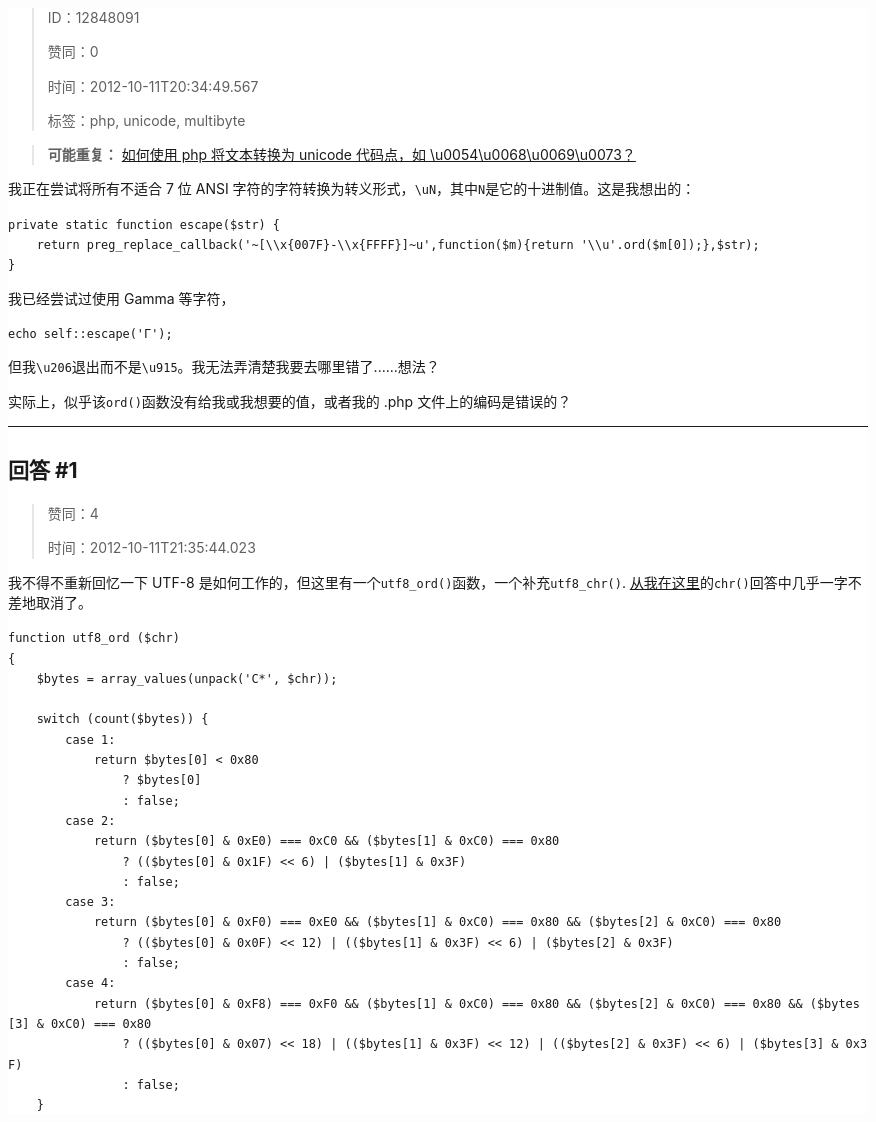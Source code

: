 > ID：12848091
> 
> 赞同：0
> 
> 时间：2012-10-11T20:34:49.567
> 
> 标签：php, unicode, multibyte

> **可能重复：**
> [如何使用 php 将文本转换为 unicode 代码点，如 \u0054\u0068\u0069\u0073？](https://stackoverflow.com/questions/10100617/how-to-convert-text-to-unicode-code-point-like-u0054-u0068-u0069-u0073-using-p)

我正在尝试将所有不适合 7 位 ANSI 字符的字符转换为转义形式，`\uN`，其中`N`是它的十进制值。这是我想出的：

```
private static function escape($str) {
    return preg_replace_callback('~[\\x{007F}-\\x{FFFF}]~u',function($m){return '\\u'.ord($m[0]);},$str);
} 
```

我已经尝试过使用 Gamma 等字符，

```
echo self::escape('Γ'); 
```

但我`\u206`退出而不是`\u915`。我无法弄清楚我要去哪里错了......想法？

实际上，似乎该`ord()`函数没有给我或我想要的值，或者我的 .php 文件上的编码是错误的？

* * *

## 回答 #1

> 赞同：4
> 
> 时间：2012-10-11T21:35:44.023

我不得不重新回忆一下 UTF-8 是如何工作的，但这里有一个`utf8_ord()`函数，一个补充`utf8_chr()`. [从我在这里](https://stackoverflow.com/a/10645053/889949)的`chr()`回答中几乎一字不差地取消了。

```
function utf8_ord ($chr)
{
    $bytes = array_values(unpack('C*', $chr));

    switch (count($bytes)) {
        case 1:
            return $bytes[0] < 0x80
                ? $bytes[0]
                : false;
        case 2:
            return ($bytes[0] & 0xE0) === 0xC0 && ($bytes[1] & 0xC0) === 0x80
                ? (($bytes[0] & 0x1F) << 6) | ($bytes[1] & 0x3F)
                : false;
        case 3:
            return ($bytes[0] & 0xF0) === 0xE0 && ($bytes[1] & 0xC0) === 0x80 && ($bytes[2] & 0xC0) === 0x80 
                ? (($bytes[0] & 0x0F) << 12) | (($bytes[1] & 0x3F) << 6) | ($bytes[2] & 0x3F)
                : false;
        case 4:
            return ($bytes[0] & 0xF8) === 0xF0 && ($bytes[1] & 0xC0) === 0x80 && ($bytes[2] & 0xC0) === 0x80 && ($bytes[3] & 0xC0) === 0x80
                ? (($bytes[0] & 0x07) << 18) | (($bytes[1] & 0x3F) << 12) | (($bytes[2] & 0x3F) << 6) | ($bytes[3] & 0x3F)
                : false;
    }

```